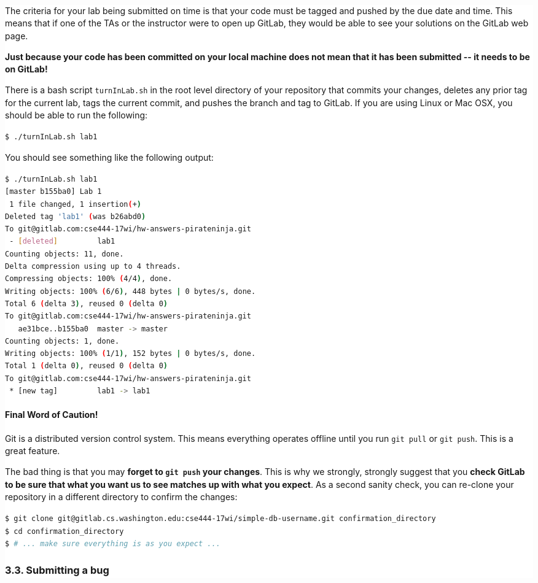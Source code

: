 The criteria for your lab being submitted on time is that your code must be tagged and pushed by the due date and time. This means that if one of the TAs or the instructor were to open up GitLab, they would be able to see your solutions on the GitLab web page.

**Just because your code has been committed on your local machine does not mean that it has been submitted -- it needs to be on GitLab!**

There is a bash script `turnInLab.sh` in the root level directory of your repository that commits your changes, deletes any prior tag for the current lab, tags the current commit, and pushes the branch and tag to GitLab. If you are using Linux or Mac OSX, you should be able to run the following:

```sh
$ ./turnInLab.sh lab1
```

You should see something like the following output:

```sh
$ ./turnInLab.sh lab1
[master b155ba0] Lab 1
 1 file changed, 1 insertion(+)
Deleted tag 'lab1' (was b26abd0)
To git@gitlab.com:cse444-17wi/hw-answers-pirateninja.git
 - [deleted]         lab1
Counting objects: 11, done.
Delta compression using up to 4 threads.
Compressing objects: 100% (4/4), done.
Writing objects: 100% (6/6), 448 bytes | 0 bytes/s, done.
Total 6 (delta 3), reused 0 (delta 0)
To git@gitlab.com:cse444-17wi/hw-answers-pirateninja.git
   ae31bce..b155ba0  master -> master
Counting objects: 1, done.
Writing objects: 100% (1/1), 152 bytes | 0 bytes/s, done.
Total 1 (delta 0), reused 0 (delta 0)
To git@gitlab.com:cse444-17wi/hw-answers-pirateninja.git
 * [new tag]         lab1 -> lab1
```

#### Final Word of Caution!

Git is a distributed version control system. This means everything operates offline until you run `git pull` or `git push`. This is a great feature.

The bad thing is that you may **forget to `git push` your changes**. This is why we strongly, strongly suggest that you **check GitLab to be sure that what you want us to see matches up with what you expect**.  As a second sanity check, you can re-clone your repository in a different directory to confirm the changes:

```sh
$ git clone git@gitlab.cs.washington.edu:cse444-17wi/simple-db-username.git confirmation_directory
$ cd confirmation_directory
$ # ... make sure everything is as you expect ...
```

### 3.3\. Submitting a bug
